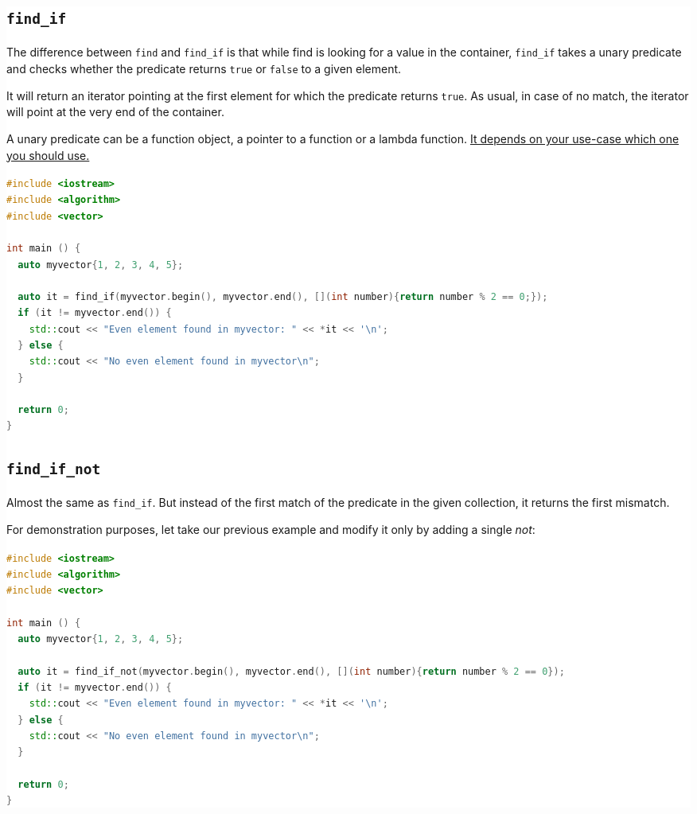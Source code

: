 ## `find_if`
The difference between `find` and `find_if` is that while find is looking for a value in the container, `find_if` takes a unary predicate and checks whether the predicate returns `true` or `false` to a given element. 

It will return an iterator pointing at the first element for which the predicate returns `true`. As usual, in case of no match, the iterator will point at the very end of the container.

A unary predicate can be a function object, a pointer to a function or a lambda function. [It depends on your use-case which one you should use.](http://sandordargo.com/blog/2018/12/19/c++-lambda-expressions)

```cpp
#include <iostream>
#include <algorithm>
#include <vector>

int main () {
  auto myvector{1, 2, 3, 4, 5};

  auto it = find_if(myvector.begin(), myvector.end(), [](int number){return number % 2 == 0;});
  if (it != myvector.end()) {
    std::cout << "Even element found in myvector: " << *it << '\n';
  } else {
    std::cout << "No even element found in myvector\n";
  }

  return 0;
}
```

## `find_if_not`
Almost the same as `find_if`. But instead of the first match of the predicate in the given collection, it returns the first mismatch.

For demonstration purposes, let take our previous example and modify it only by adding a single _not_:


```cpp
#include <iostream>
#include <algorithm>
#include <vector>

int main () {
  auto myvector{1, 2, 3, 4, 5};

  auto it = find_if_not(myvector.begin(), myvector.end(), [](int number){return number % 2 == 0});
  if (it != myvector.end()) {
    std::cout << "Even element found in myvector: " << *it << '\n';
  } else {
    std::cout << "No even element found in myvector\n";
  }

  return 0;
}
```

